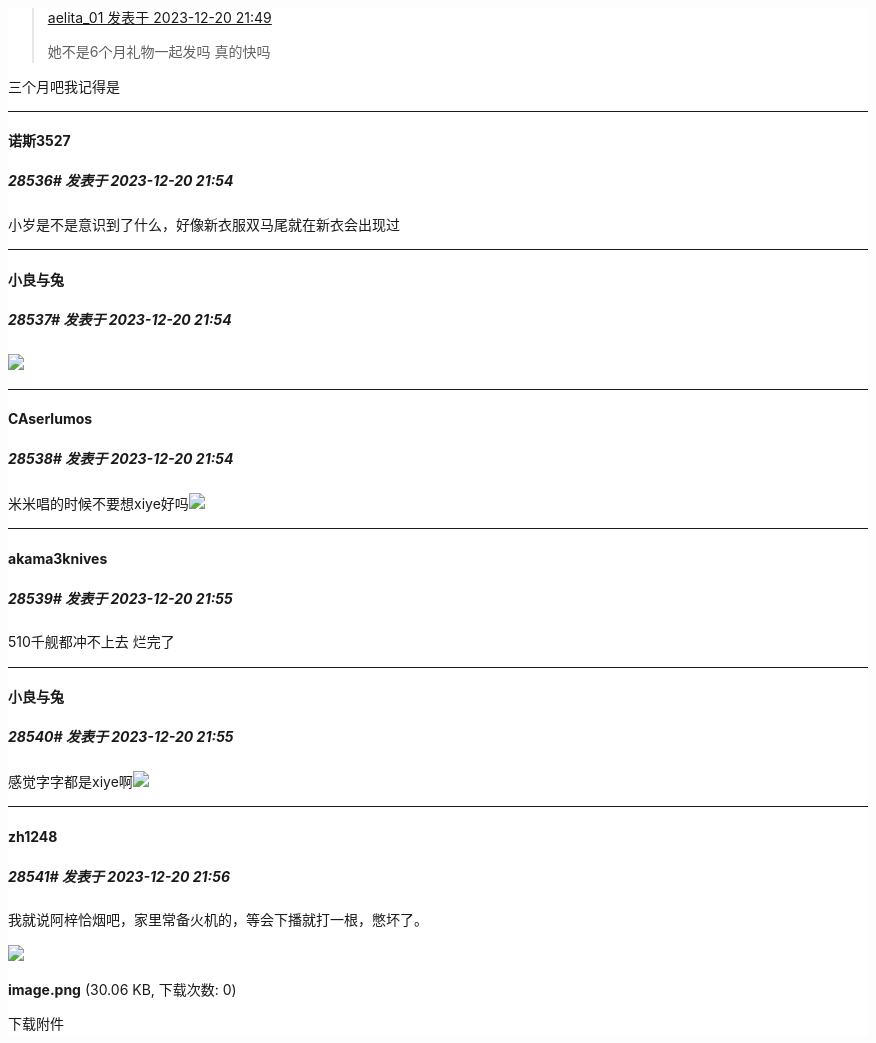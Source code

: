 <blockquote><a href="httphttps://bbs.saraba1st.com/2b/forum.php?mod=redirect&amp;goto=findpost&amp;pid=63391745&amp;ptid=2162099" target="_blank">aelita_01 发表于 2023-12-20 21:49</a>

她不是6个月礼物一起发吗 真的快吗</blockquote>
三个月吧我记得是

*****

####  诺斯3527  
##### 28536#       发表于 2023-12-20 21:54

小岁是不是意识到了什么，好像新衣服双马尾就在新衣会出现过

*****

####  小良与兔  
##### 28537#       发表于 2023-12-20 21:54

<img src="https://static.saraba1st.com/image/smiley/face2017/076.png" referrerpolicy="no-referrer">

*****

####  CAserlumos  
##### 28538#       发表于 2023-12-20 21:54

米米唱的时候不要想xiye好吗<img src="https://static.saraba1st.com/image/smiley/face2017/076.png" referrerpolicy="no-referrer">

*****

####  akama3knives  
##### 28539#       发表于 2023-12-20 21:55

510千舰都冲不上去 烂完了

*****

####  小良与兔  
##### 28540#       发表于 2023-12-20 21:55

感觉字字都是xiye啊<img src="https://static.saraba1st.com/image/smiley/face2017/076.png" referrerpolicy="no-referrer">

*****

####  zh1248  
##### 28541#       发表于 2023-12-20 21:56

我就说阿梓恰烟吧，家里常备火机的，等会下播就打一根，憋坏了。

<img src="https://img.saraba1st.com/forum/202312/20/215542eqdl7dudd5b257d5.png" referrerpolicy="no-referrer">

<strong>image.png</strong> (30.06 KB, 下载次数: 0)

下载附件
